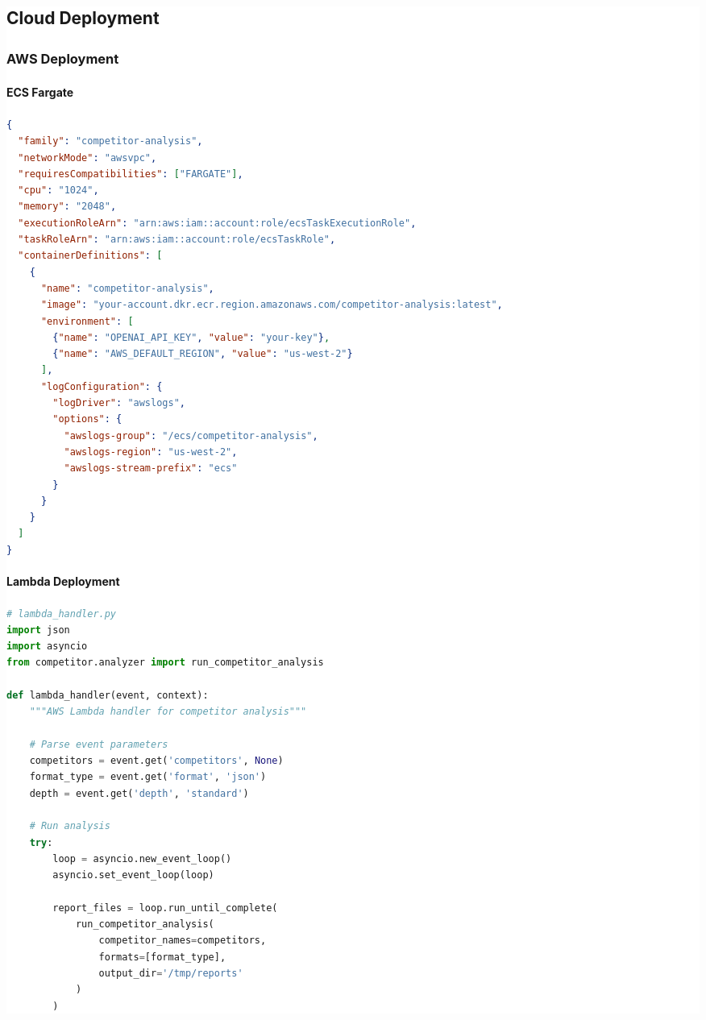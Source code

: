 ## Cloud Deployment

### AWS Deployment

#### ECS Fargate

```json
{
  "family": "competitor-analysis",
  "networkMode": "awsvpc",
  "requiresCompatibilities": ["FARGATE"],
  "cpu": "1024",
  "memory": "2048",
  "executionRoleArn": "arn:aws:iam::account:role/ecsTaskExecutionRole",
  "taskRoleArn": "arn:aws:iam::account:role/ecsTaskRole",
  "containerDefinitions": [
    {
      "name": "competitor-analysis",
      "image": "your-account.dkr.ecr.region.amazonaws.com/competitor-analysis:latest",
      "environment": [
        {"name": "OPENAI_API_KEY", "value": "your-key"},
        {"name": "AWS_DEFAULT_REGION", "value": "us-west-2"}
      ],
      "logConfiguration": {
        "logDriver": "awslogs",
        "options": {
          "awslogs-group": "/ecs/competitor-analysis",
          "awslogs-region": "us-west-2",
          "awslogs-stream-prefix": "ecs"
        }
      }
    }
  ]
}
```

#### Lambda Deployment

```python
# lambda_handler.py
import json
import asyncio
from competitor.analyzer import run_competitor_analysis

def lambda_handler(event, context):
    """AWS Lambda handler for competitor analysis"""
    
    # Parse event parameters
    competitors = event.get('competitors', None)
    format_type = event.get('format', 'json')
    depth = event.get('depth', 'standard')
    
    # Run analysis
    try:
        loop = asyncio.new_event_loop()
        asyncio.set_event_loop(loop)
        
        report_files = loop.run_until_complete(
            run_competitor_analysis(
                competitor_names=competitors,
                formats=[format_type],
                output_dir='/tmp/reports'
            )
        )
```